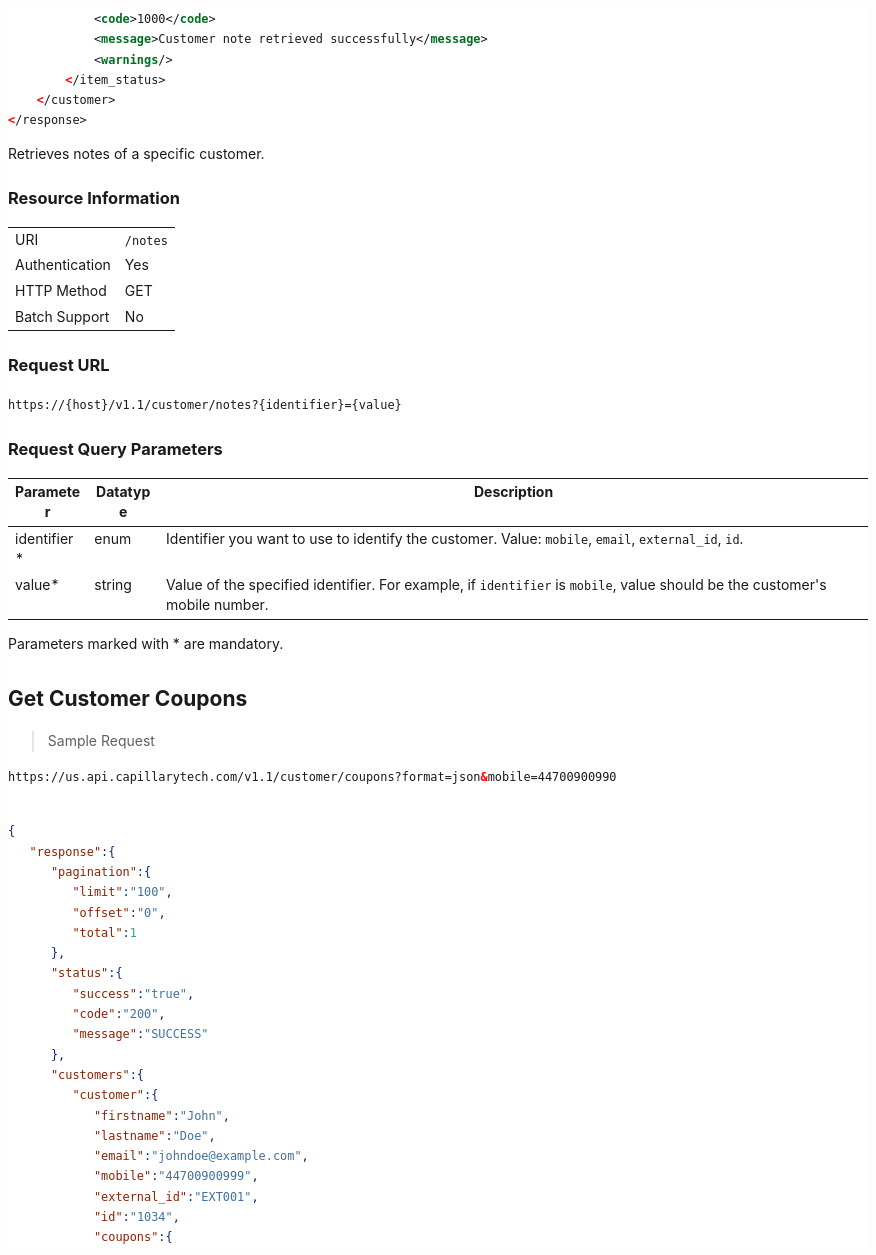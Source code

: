 ```xml
            <code>1000</code>
            <message>Customer note retrieved successfully</message>
			<warnings/>
        </item_status>
    </customer>
</response>

```

Retrieves notes of a specific customer.

### Resource Information
| | |
--------- | ----------- |
URI | `/notes`
Authentication | Yes
HTTP Method | GET
Batch Support | No

### Request URL
`https://{host}/v1.1/customer/notes?{identifier}={value}`

### Request Query Parameters
Parameter | Datatype | Description
--------- | -------- | -----------
identifier* | enum | Identifier you want to use to identify the customer. Value: `mobile`, `email`, `external_id`, `id`.
value* | string | Value of the specified identifier. For example, if `identifier` is `mobile`, value should be the customer's mobile number.

<aside class="notice">Parameters marked with * are mandatory.</aside>

## Get Customer Coupons

> Sample Request


```html
https://us.api.capillarytech.com/v1.1/customer/coupons?format=json&mobile=44700900990
```

```json

{
   "response":{
      "pagination":{
         "limit":"100",
         "offset":"0",
         "total":1
      },
      "status":{
         "success":"true",
         "code":"200",
         "message":"SUCCESS"
      },
      "customers":{
         "customer":{
            "firstname":"John",
            "lastname":"Doe",
            "email":"johndoe@example.com",
            "mobile":"44700900999",
            "external_id":"EXT001",
            "id":"1034",
            "coupons":{
```